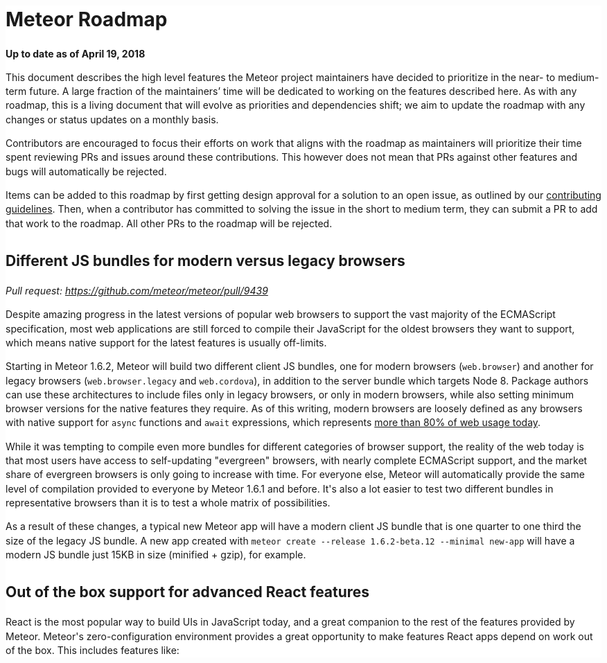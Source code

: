 

# Meteor Roadmap

**Up to date as of April 19, 2018**

This document describes the high level features the Meteor project maintainers have decided to prioritize in the near- to medium-term future. A large fraction of the maintainers’ time will be dedicated to working on the features described here. As with any roadmap, this is a living document that will evolve as priorities and dependencies shift; we aim to update the roadmap with any changes or status updates on a monthly basis.

Contributors are encouraged to focus their efforts on work that aligns with the roadmap as maintainers will prioritize their time spent reviewing PRs and issues around these contributions. This however does not mean that PRs against other features and bugs will automatically be rejected.

Items can be added to this roadmap by first getting design approval for a solution to an open issue, as outlined by our [contributing guidelines](https://github.com/meteor/meteor/blob/devel/CONTRIBUTING.md). Then, when a contributor has committed to solving the issue in the short to medium term, they can submit a PR to add that work to the roadmap. All other PRs to the roadmap will be rejected.

## Different JS bundles for modern versus legacy browsers

*Pull request: https://github.com/meteor/meteor/pull/9439*

Despite amazing progress in the latest versions of popular web browsers to support the vast majority of the ECMAScript specification, most web applications are still forced to compile their JavaScript for the oldest browsers they want to support, which means native support for the latest features is usually off-limits.

Starting in Meteor 1.6.2, Meteor will build two different client JS bundles, one for modern browsers (`web.browser`) and another for legacy browsers (`web.browser.legacy` and `web.cordova`), in addition to the server bundle which targets Node 8. Package authors can use these architectures to include files only in legacy browsers, or only in modern browsers, while also setting minimum browser versions for the native features they require. As of this writing, modern browsers are loosely defined as any browsers with native support for `async` functions and `await` expressions, which represents [more than 80% of web usage today](https://caniuse.com/#feat=async-functions).

While it was tempting to compile even more bundles for different categories of browser support, the reality of the web today is that most users have access to self-updating "evergreen" browsers, with nearly complete ECMAScript support, and the market share of evergreen browsers is only going to increase with time. For everyone else, Meteor will automatically provide the same level of compilation provided to everyone by Meteor 1.6.1 and before. It's also a lot easier to test two different bundles in representative browsers than it is to test a whole matrix of possibilities.

As a result of these changes, a typical new Meteor app will have a modern client JS bundle that is one quarter to one third the size of the legacy JS bundle. A new app created with `meteor create --release 1.6.2-beta.12 --minimal new-app` will have a modern JS bundle just 15KB in size (minified + gzip), for example.

## Out of the box support for advanced React features

React is the most popular way to build UIs in JavaScript today, and a great companion to the rest of the features provided by Meteor. Meteor's zero-configuration environment provides a great opportunity to make features React apps depend on work out of the box. This includes features like:
